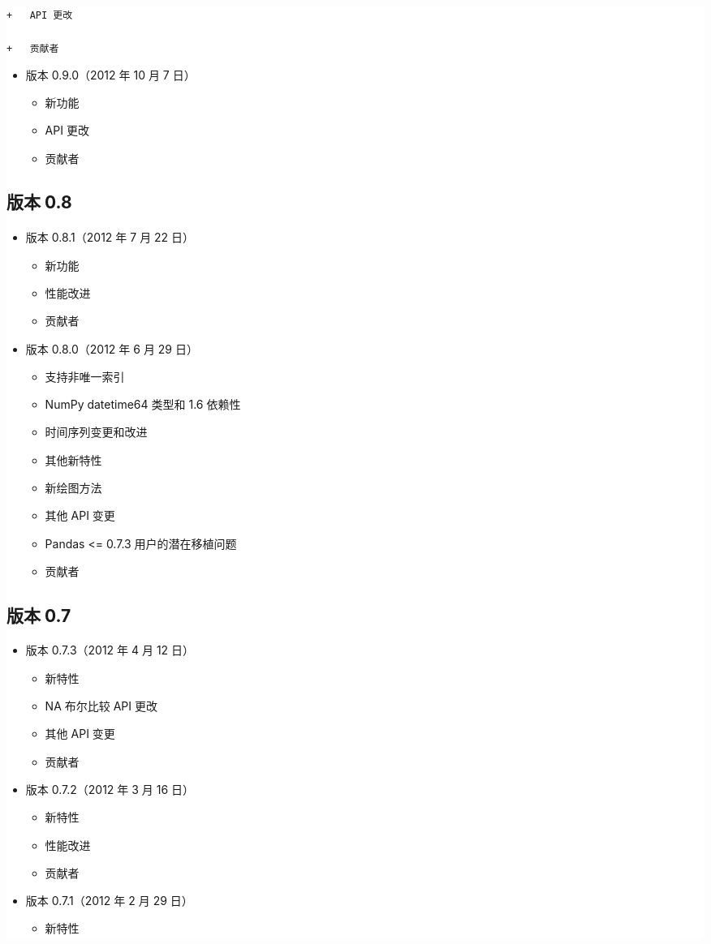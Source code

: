     +   API 更改

    +   贡献者

+   版本 0.9.0（2012 年 10 月 7 日）

    +   新功能

    +   API 更改

    +   贡献者

## 版本 0.8

+   版本 0.8.1（2012 年 7 月 22 日）

    +   新功能

    +   性能改进

    +   贡献者

+   版本 0.8.0（2012 年 6 月 29 日）

    +   支持非唯一索引

    +   NumPy datetime64 类型和 1.6 依赖性

    +   时间序列变更和改进

    +   其他新特性

    +   新绘图方法

    +   其他 API 变更

    +   Pandas <= 0.7.3 用户的潜在移植问题

    +   贡献者

## 版本 0.7

+   版本 0.7.3（2012 年 4 月 12 日）

    +   新特性

    +   NA 布尔比较 API 更改

    +   其他 API 变更

    +   贡献者

+   版本 0.7.2（2012 年 3 月 16 日）

    +   新特性

    +   性能改进

    +   贡献者

+   版本 0.7.1（2012 年 2 月 29 日）

    +   新特性
